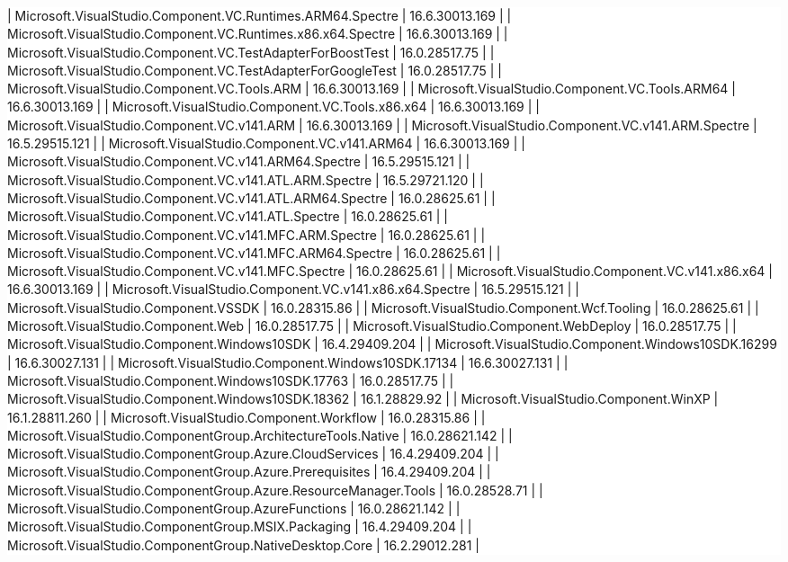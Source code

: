 | Microsoft.VisualStudio.Component.VC.Runtimes.ARM64.Spectre                | 16.6.30013.169 |
| Microsoft.VisualStudio.Component.VC.Runtimes.x86.x64.Spectre              | 16.6.30013.169 |
| Microsoft.VisualStudio.Component.VC.TestAdapterForBoostTest               | 16.0.28517.75  |
| Microsoft.VisualStudio.Component.VC.TestAdapterForGoogleTest              | 16.0.28517.75  |
| Microsoft.VisualStudio.Component.VC.Tools.ARM                             | 16.6.30013.169 |
| Microsoft.VisualStudio.Component.VC.Tools.ARM64                           | 16.6.30013.169 |
| Microsoft.VisualStudio.Component.VC.Tools.x86.x64                         | 16.6.30013.169 |
| Microsoft.VisualStudio.Component.VC.v141.ARM                              | 16.6.30013.169 |
| Microsoft.VisualStudio.Component.VC.v141.ARM.Spectre                      | 16.5.29515.121 |
| Microsoft.VisualStudio.Component.VC.v141.ARM64                            | 16.6.30013.169 |
| Microsoft.VisualStudio.Component.VC.v141.ARM64.Spectre                    | 16.5.29515.121 |
| Microsoft.VisualStudio.Component.VC.v141.ATL.ARM.Spectre                  | 16.5.29721.120 |
| Microsoft.VisualStudio.Component.VC.v141.ATL.ARM64.Spectre                | 16.0.28625.61  |
| Microsoft.VisualStudio.Component.VC.v141.ATL.Spectre                      | 16.0.28625.61  |
| Microsoft.VisualStudio.Component.VC.v141.MFC.ARM.Spectre                  | 16.0.28625.61  |
| Microsoft.VisualStudio.Component.VC.v141.MFC.ARM64.Spectre                | 16.0.28625.61  |
| Microsoft.VisualStudio.Component.VC.v141.MFC.Spectre                      | 16.0.28625.61  |
| Microsoft.VisualStudio.Component.VC.v141.x86.x64                          | 16.6.30013.169 |
| Microsoft.VisualStudio.Component.VC.v141.x86.x64.Spectre                  | 16.5.29515.121 |
| Microsoft.VisualStudio.Component.VSSDK                                    | 16.0.28315.86  |
| Microsoft.VisualStudio.Component.Wcf.Tooling                              | 16.0.28625.61  |
| Microsoft.VisualStudio.Component.Web                                      | 16.0.28517.75  |
| Microsoft.VisualStudio.Component.WebDeploy                                | 16.0.28517.75  |
| Microsoft.VisualStudio.Component.Windows10SDK                             | 16.4.29409.204 |
| Microsoft.VisualStudio.Component.Windows10SDK.16299                       | 16.6.30027.131 |
| Microsoft.VisualStudio.Component.Windows10SDK.17134                       | 16.6.30027.131 |
| Microsoft.VisualStudio.Component.Windows10SDK.17763                       | 16.0.28517.75  |
| Microsoft.VisualStudio.Component.Windows10SDK.18362                       | 16.1.28829.92  |
| Microsoft.VisualStudio.Component.WinXP                                    | 16.1.28811.260 |
| Microsoft.VisualStudio.Component.Workflow                                 | 16.0.28315.86  |
| Microsoft.VisualStudio.ComponentGroup.ArchitectureTools.Native            | 16.0.28621.142 |
| Microsoft.VisualStudio.ComponentGroup.Azure.CloudServices                 | 16.4.29409.204 |
| Microsoft.VisualStudio.ComponentGroup.Azure.Prerequisites                 | 16.4.29409.204 |
| Microsoft.VisualStudio.ComponentGroup.Azure.ResourceManager.Tools         | 16.0.28528.71  |
| Microsoft.VisualStudio.ComponentGroup.AzureFunctions                      | 16.0.28621.142 |
| Microsoft.VisualStudio.ComponentGroup.MSIX.Packaging                      | 16.4.29409.204 |
| Microsoft.VisualStudio.ComponentGroup.NativeDesktop.Core                  | 16.2.29012.281 |